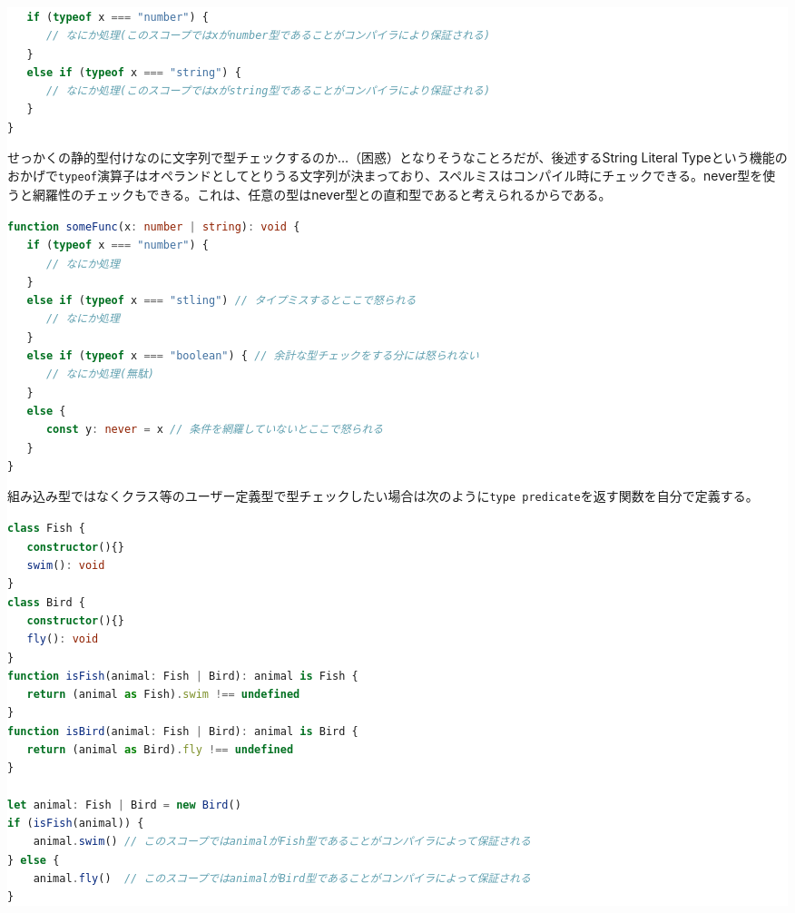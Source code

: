 ```typescript
   if (typeof x === "number") {
      // なにか処理(このスコープではxがnumber型であることがコンパイラにより保証される)
   }
   else if (typeof x === "string") {
      // なにか処理(このスコープではxがstring型であることがコンパイラにより保証される)
   }
}
```
せっかくの静的型付けなのに文字列で型チェックするのか…（困惑）となりそうなことろだが、後述するString Literal Typeという機能のおかげで`typeof`演算子はオペランドとしてとりうる文字列が決まっており、スペルミスはコンパイル時にチェックできる。never型を使うと網羅性のチェックもできる。これは、任意の型はnever型との直和型であると考えられるからである。
```typescript
function someFunc(x: number | string): void {
   if (typeof x === "number") {
      // なにか処理
   }
   else if (typeof x === "stling") // タイプミスするとここで怒られる
      // なにか処理    
   }
   else if (typeof x === "boolean") { // 余計な型チェックをする分には怒られない
      // なにか処理(無駄)
   }
   else {
      const y: never = x // 条件を網羅していないとここで怒られる
   }
}
```
組み込み型ではなくクラス等のユーザー定義型で型チェックしたい場合は次のように`type predicate`を返す関数を自分で定義する。

```typescript
class Fish {
   constructor(){}
   swim(): void
}
class Bird {
   constructor(){}
   fly(): void
}
function isFish(animal: Fish | Bird): animal is Fish {
   return (animal as Fish).swim !== undefined
}
function isBird(animal: Fish | Bird): animal is Bird {
   return (animal as Bird).fly !== undefined
}

let animal: Fish | Bird = new Bird()
if (isFish(animal)) {
    animal.swim() // このスコープではanimalがFish型であることがコンパイラによって保証される
} else {
    animal.fly()  // このスコープではanimalがBird型であることがコンパイラによって保証される
}
```
